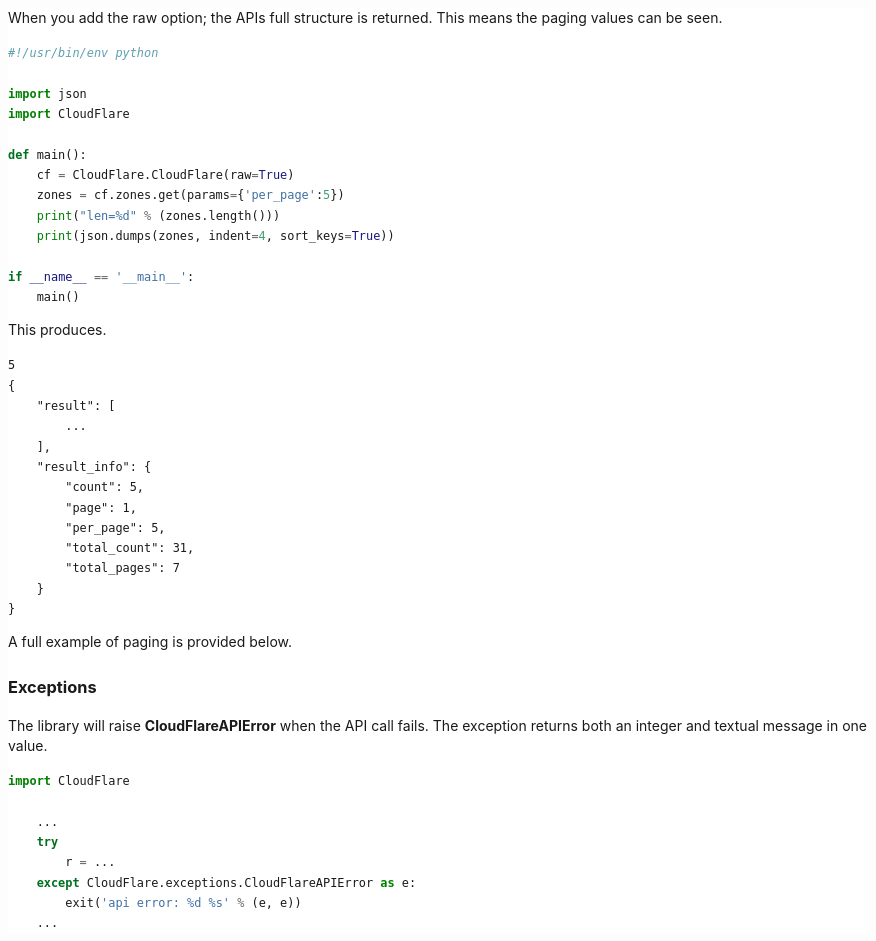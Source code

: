 When you add the raw option; the APIs full structure is returned. This means the paging values can be seen.

```python
#!/usr/bin/env python

import json
import CloudFlare

def main():
    cf = CloudFlare.CloudFlare(raw=True)
    zones = cf.zones.get(params={'per_page':5})
    print("len=%d" % (zones.length()))
    print(json.dumps(zones, indent=4, sort_keys=True))

if __name__ == '__main__':
    main()
```

This produces.

```
5
{
    "result": [
        ...
    ],
    "result_info": {
        "count": 5,
        "page": 1,
        "per_page": 5,
        "total_count": 31,
        "total_pages": 7
    }
}
```

A full example of paging is provided below.

### Exceptions

The library will raise **CloudFlareAPIError** when the API call fails.
The exception returns both an integer and textual message in one value.

```python
import CloudFlare

    ...
    try
        r = ...
    except CloudFlare.exceptions.CloudFlareAPIError as e:
        exit('api error: %d %s' % (e, e))
    ...
```
